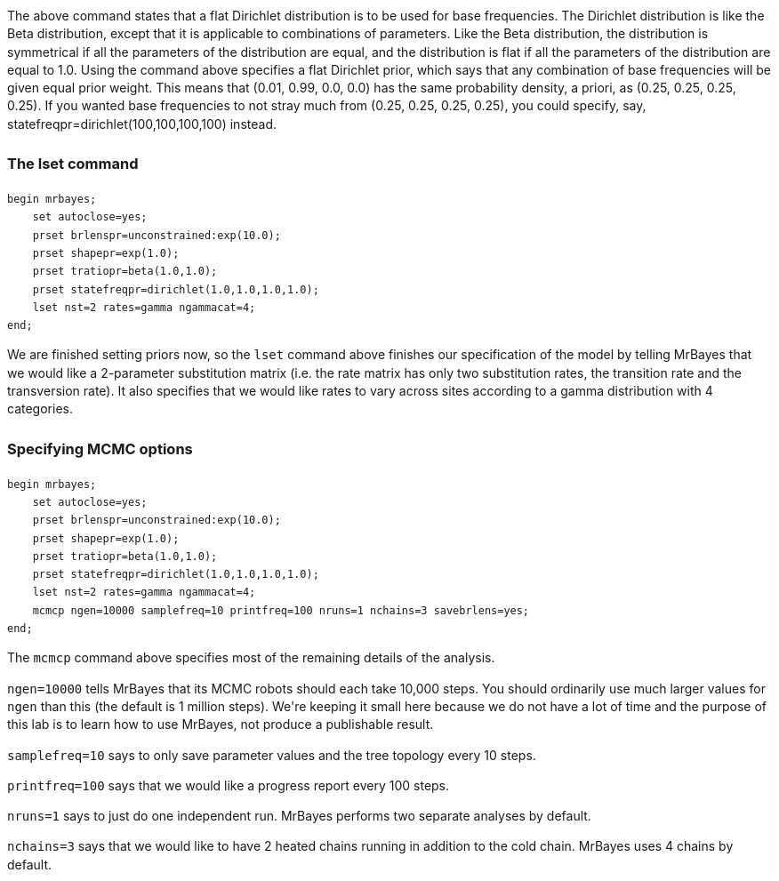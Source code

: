 The above command states that a flat Dirichlet distribution is to be used for base frequencies. The Dirichlet distribution is like the Beta distribution, except that it is applicable to combinations of parameters. Like the Beta distribution, the distribution is symmetrical if all the parameters of the distribution are equal, and the distribution is flat if all the parameters of the distribution are equal to 1.0. Using the command above specifies a flat Dirichlet prior, which says that any combination of base frequencies will be given equal prior weight. This means that (0.01, 0.99, 0.0, 0.0) has the same probability density, a priori, as (0.25, 0.25, 0.25, 0.25). If you wanted base frequencies to not stray much from (0.25, 0.25, 0.25, 0.25), you could specify, say, statefreqpr=dirichlet(100,100,100,100) instead.    

### The lset command

    begin mrbayes;
        set autoclose=yes;
        prset brlenspr=unconstrained:exp(10.0);
        prset shapepr=exp(1.0);
        prset tratiopr=beta(1.0,1.0);
        prset statefreqpr=dirichlet(1.0,1.0,1.0,1.0);
        lset nst=2 rates=gamma ngammacat=4;
    end;

We are finished setting priors now, so the <tt>lset</tt> command above finishes our specification of the model by telling MrBayes that we would like a 2-parameter substitution matrix (i.e. the rate matrix has only two substitution rates, the transition rate and the transversion rate). It also specifies that we would like rates to vary across sites according to a gamma distribution with 4 categories.

### Specifying MCMC options

    begin mrbayes;
        set autoclose=yes;
        prset brlenspr=unconstrained:exp(10.0);
        prset shapepr=exp(1.0);
        prset tratiopr=beta(1.0,1.0);
        prset statefreqpr=dirichlet(1.0,1.0,1.0,1.0);
        lset nst=2 rates=gamma ngammacat=4;
        mcmcp ngen=10000 samplefreq=10 printfreq=100 nruns=1 nchains=3 savebrlens=yes;
    end;

The <tt>mcmcp</tt> command above specifies most of the remaining details of the analysis.

<tt>ngen=10000</tt> tells MrBayes that its MCMC robots should each take 10,000 steps. You should ordinarily use much larger values for <tt>ngen</tt> than this (the default is 1 million steps). We're keeping it small here because we do not have a lot of time and the purpose of this lab is to learn how to use MrBayes, not produce a publishable result.

<tt>samplefreq=10</tt> says to only save parameter values and the tree topology every 10 steps.

<tt>printfreq=100</tt> says that we would like a progress report every 100 steps.

<tt>nruns=1</tt> says to just do one independent run. MrBayes performs two separate analyses by default.

<tt>nchains=3</tt> says that we would like to have 2 heated chains running in addition to the cold chain. MrBayes uses 4 chains by default.
